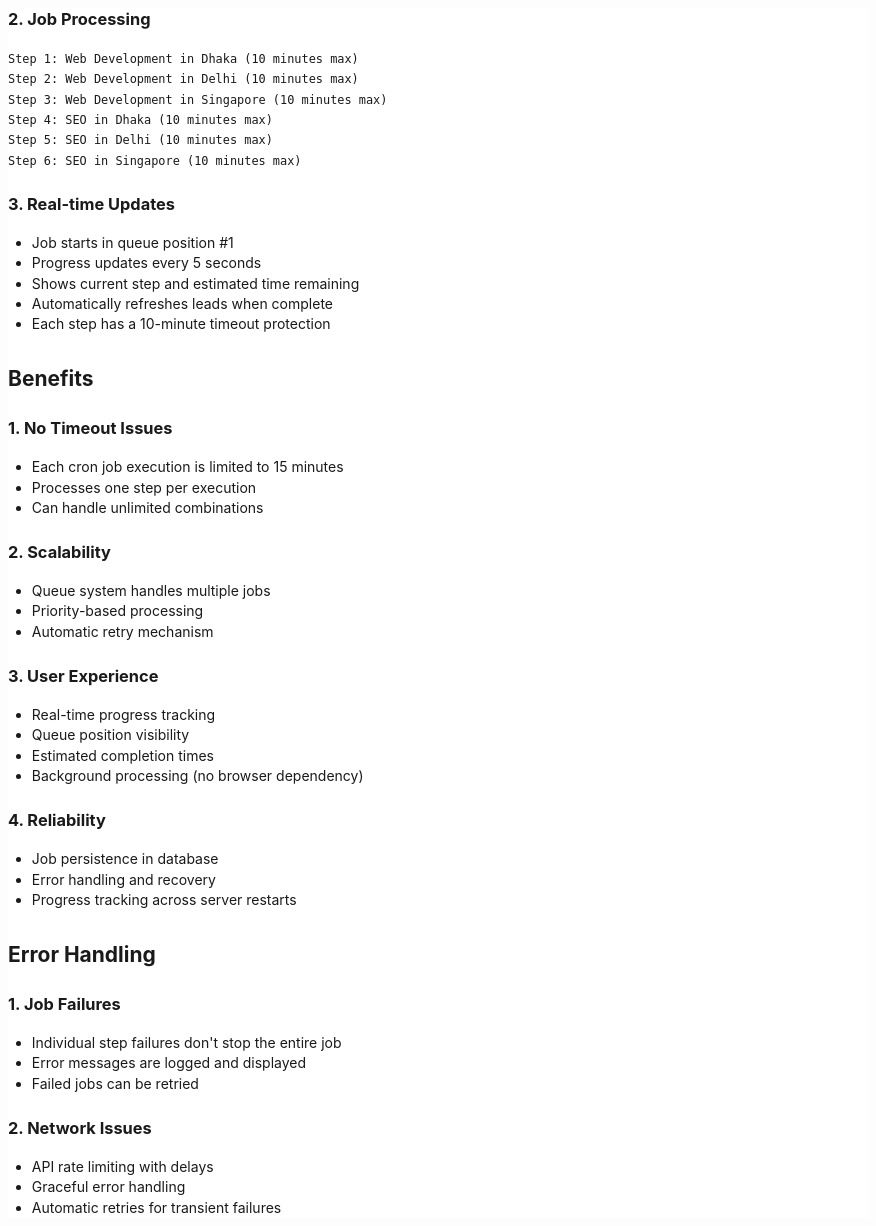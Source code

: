 ### 2. Job Processing
```
Step 1: Web Development in Dhaka (10 minutes max)
Step 2: Web Development in Delhi (10 minutes max)
Step 3: Web Development in Singapore (10 minutes max)
Step 4: SEO in Dhaka (10 minutes max)
Step 5: SEO in Delhi (10 minutes max)
Step 6: SEO in Singapore (10 minutes max)
```

### 3. Real-time Updates
- Job starts in queue position #1
- Progress updates every 5 seconds
- Shows current step and estimated time remaining
- Automatically refreshes leads when complete
- Each step has a 10-minute timeout protection

## Benefits

### 1. No Timeout Issues
- Each cron job execution is limited to 15 minutes
- Processes one step per execution
- Can handle unlimited combinations

### 2. Scalability
- Queue system handles multiple jobs
- Priority-based processing
- Automatic retry mechanism

### 3. User Experience
- Real-time progress tracking
- Queue position visibility
- Estimated completion times
- Background processing (no browser dependency)

### 4. Reliability
- Job persistence in database
- Error handling and recovery
- Progress tracking across server restarts

## Error Handling

### 1. Job Failures
- Individual step failures don't stop the entire job
- Error messages are logged and displayed
- Failed jobs can be retried

### 2. Network Issues
- API rate limiting with delays
- Graceful error handling
- Automatic retries for transient failures
